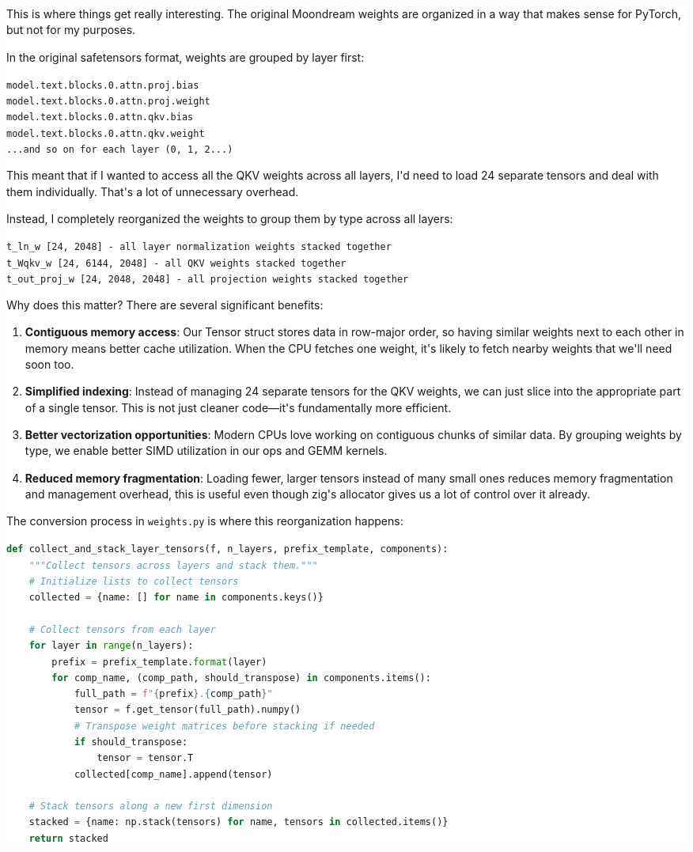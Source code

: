 This is where things get really interesting. The original Moondream weights are organized in a way that makes sense for PyTorch, but not for my purposes.

In the original safetensors format, weights are grouped by layer first:

```
model.text.blocks.0.attn.proj.bias
model.text.blocks.0.attn.proj.weight
model.text.blocks.0.attn.qkv.bias
model.text.blocks.0.attn.qkv.weight
...and so on for each layer (0, 1, 2...)
```

This meant that if I wanted to access all the QKV weights across all layers, I'd need to load 24 separate tensors and deal with them individually. That's a lot of unnecessary overhead.

Instead, I completely reorganized the weights to group them by type across all layers:

```
t_ln_w [24, 2048] - all layer normalization weights stacked together
t_Wqkv_w [24, 6144, 2048] - all QKV weights stacked together
t_out_proj_w [24, 2048, 2048] - all projection weights stacked together
```

Why does this matter? There are several significant benefits:

1. **Contiguous memory access**: Our Tensor struct stores data in row-major order, so having similar weights next to each other in memory means better cache utilization. When the CPU fetches one weight, it's likely to fetch nearby weights that we'll need soon too.

2. **Simplified indexing**: Instead of managing 24 separate tensors for the QKV weights, we can just slice into the appropriate part of a single tensor. This is not just cleaner code—it's fundamentally more efficient.

3. **Better vectorization opportunities**: Modern CPUs love working on contiguous chunks of similar data. By grouping weights by type, we enable better SIMD utilization in our ops and GEMM kernels.

4. **Reduced memory fragmentation**: Loading fewer, larger tensors instead of many small ones reduces memory fragmentation and management overhead, this is useful even though zig's allocator gives us a lot of control over it already.

The conversion process in `weights.py` is where this reorganization happens:

```python
def collect_and_stack_layer_tensors(f, n_layers, prefix_template, components):
    """Collect tensors across layers and stack them."""
    # Initialize lists to collect tensors
    collected = {name: [] for name in components.keys()}
    
    # Collect tensors from each layer
    for layer in range(n_layers):
        prefix = prefix_template.format(layer)
        for comp_name, (comp_path, should_transpose) in components.items():
            full_path = f"{prefix}.{comp_path}"
            tensor = f.get_tensor(full_path).numpy()
            # Transpose weight matrices before stacking if needed
            if should_transpose:
                tensor = tensor.T
            collected[comp_name].append(tensor)
    
    # Stack tensors along a new first dimension
    stacked = {name: np.stack(tensors) for name, tensors in collected.items()}
    return stacked
```
